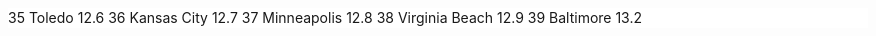 <td>
35
</td>
<td>
Toledo
</td>
<td>
</td>
<td>
12.6
</td>
</tr>
<tr>
<td>
36
</td>
<td>
Kansas City
</td>
<td>
</td>
<td>
12.7
</td>
</tr>
<tr>
<td>
37
</td>
<td>
Minneapolis
</td>
<td>
</td>
<td>
12.8
</td>
</tr>
<tr>
<td>
38
</td>
<td>
Virginia Beach
</td>
<td>
</td>
<td>
12.9
</td>
</tr>
<tr>
<td>
39
</td>
<td>
Baltimore
</td>
<td>
</td>
<td>
13.2
</td>
</tr>